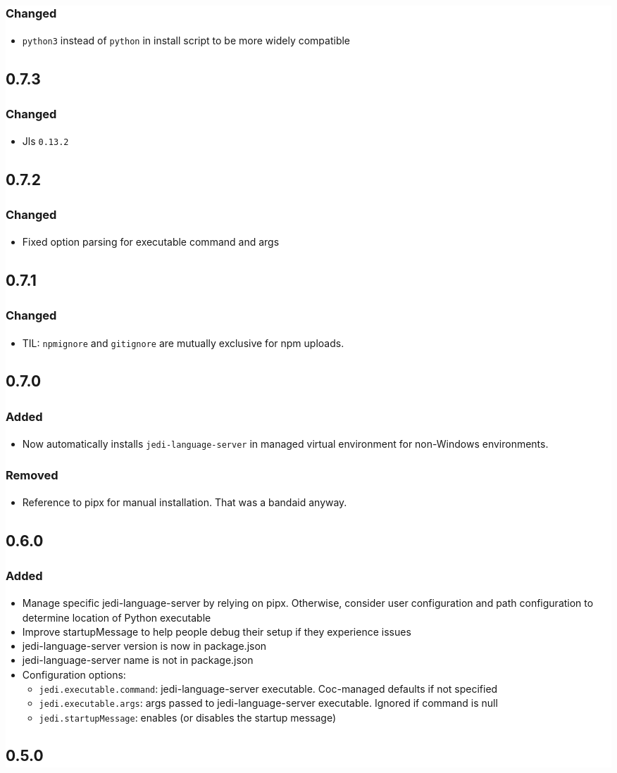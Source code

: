 ### Changed

- `python3` instead of `python` in install script to be more widely compatible

## 0.7.3

### Changed

- Jls `0.13.2`

## 0.7.2

### Changed

- Fixed option parsing for executable command and args

## 0.7.1

### Changed

- TIL: `npmignore` and `gitignore` are mutually exclusive for npm uploads.

## 0.7.0

### Added

- Now automatically installs `jedi-language-server` in managed virtual environment for non-Windows environments.

### Removed

- Reference to pipx for manual installation. That was a bandaid anyway.

## 0.6.0

### Added

- Manage specific jedi-language-server by relying on pipx. Otherwise, consider user configuration and path configuration to determine location of Python executable
- Improve startupMessage to help people debug their setup if they experience issues
- jedi-language-server version is now in package.json
- jedi-language-server name is not in package.json
- Configuration options:
  - `jedi.executable.command`: jedi-language-server executable. Coc-managed defaults if not specified
  - `jedi.executable.args`: args passed to jedi-language-server executable. Ignored if command is null
  - `jedi.startupMessage`: enables (or disables the startup message)

## 0.5.0
